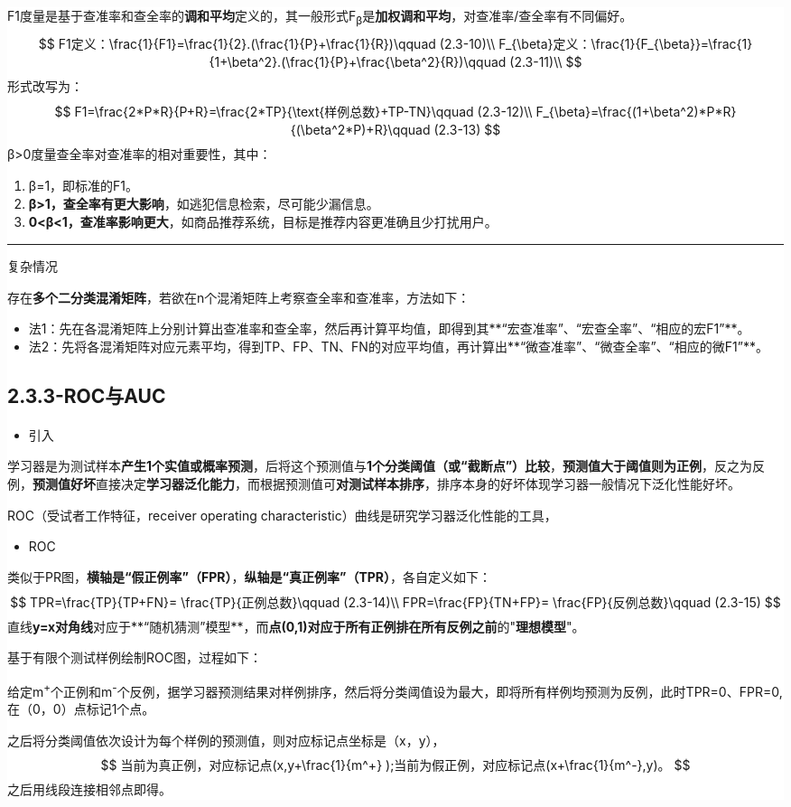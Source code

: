 F1度量是基于查准率和查全率的**调和平均**定义的，其一般形式F<sub>β</sub>是**加权调和平均**，对查准率/查全率有不同偏好。
$$
F1定义：\frac{1}{F1}=\frac{1}{2}.(\frac{1}{P}+\frac{1}{R})\qquad (2.3-10)\\
F_{\beta}定义：\frac{1}{F_{\beta}}=\frac{1}{1+\beta^2}.(\frac{1}{P}+\frac{\beta^2}{R})\qquad (2.3-11)\\
$$
形式改写为：
$$
F1=\frac{2*P*R}{P+R}=\frac{2*TP}{\text{样例总数}+TP-TN}\qquad (2.3-12)\\
F_{\beta}=\frac{(1+\beta^2)*P*R}{(\beta^2*P)+R}\qquad (2.3-13)
$$
β>0度量查全率对查准率的相对重要性，其中：

1. β=1，即标准的F1。
2. **β>1，查全率有更大影响**，如逃犯信息检索，尽可能少漏信息。
3. **0<β<1，查准率影响更大**，如商品推荐系统，目标是推荐内容更准确且少打扰用户。

------

复杂情况

存在**多个二分类混淆矩阵**，若欲在n个混淆矩阵上考察查全率和查准率，方法如下：

- 法1：先在各混淆矩阵上分别计算出查准率和查全率，然后再计算平均值，即得到其**“宏查准率”、“宏查全率”、“相应的宏F1”**。
- 法2：先将各混淆矩阵对应元素平均，得到TP、FP、TN、FN的对应平均值，再计算出**“微查准率”、“微查全率”、“相应的微F1”**。

## 2.3.3-ROC与AUC

- 引入

学习器是为测试样本**产生1个实值或概率预测**，后将这个预测值与**1个分类阈值（或“截断点”）比较**，**预测值大于阈值则为正例**，反之为反例，**预测值好坏**直接决定**学习器泛化能力**，而根据预测值可**对测试样本排序**，排序本身的好坏体现学习器一般情况下泛化性能好坏。

ROC（受试者工作特征，receiver operating characteristic）曲线是研究学习器泛化性能的工具，

- ROC

类似于PR图，**横轴是“假正例率”（FPR）**，**纵轴是“真正例率”（TPR）**，各自定义如下：
$$
TPR=\frac{TP}{TP+FN}= \frac{TP}{正例总数}\qquad (2.3-14)\\
FPR=\frac{FP}{TN+FP}= \frac{FP}{反例总数}\qquad (2.3-15)
$$
直线**y=x对角线**对应于**“随机猜测”模型**，而**点(0,1)**对应于**所有正例排在所有反例之前**的"**理想模型**"。



基于有限个测试样例绘制ROC图，过程如下：

给定m<sup>+</sup>个正例和m<sup>-</sup>个反例，据学习器预测结果对样例排序，然后将分类阈值设为最大，即将所有样例均预测为反例，此时TPR=0、FPR=0,在（0，0）点标记1个点。

之后将分类阈值依次设计为每个样例的预测值，则对应标记点坐标是（x，y），
$$
当前为真正例，对应标记点(x,y+\frac{1}{m^+} );当前为假正例，对应标记点(x+\frac{1}{m^-},y)。
$$
之后用线段连接相邻点即得。

